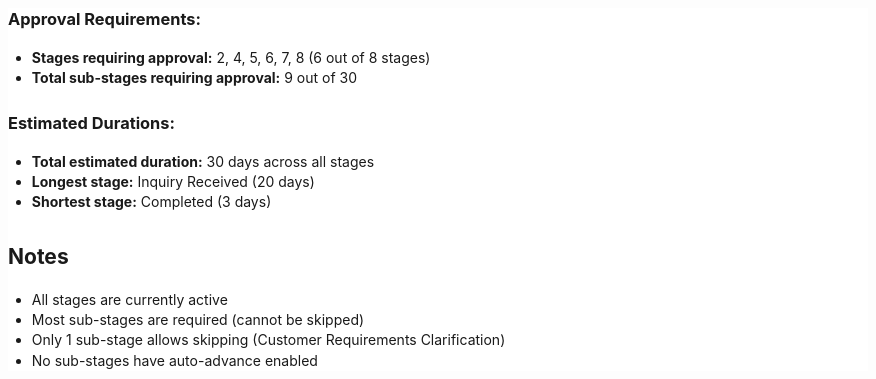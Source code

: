 ### Approval Requirements:
- **Stages requiring approval:** 2, 4, 5, 6, 7, 8 (6 out of 8 stages)
- **Total sub-stages requiring approval:** 9 out of 30

### Estimated Durations:
- **Total estimated duration:** 30 days across all stages
- **Longest stage:** Inquiry Received (20 days)
- **Shortest stage:** Completed (3 days)

## Notes
- All stages are currently active
- Most sub-stages are required (cannot be skipped)
- Only 1 sub-stage allows skipping (Customer Requirements Clarification)
- No sub-stages have auto-advance enabled
